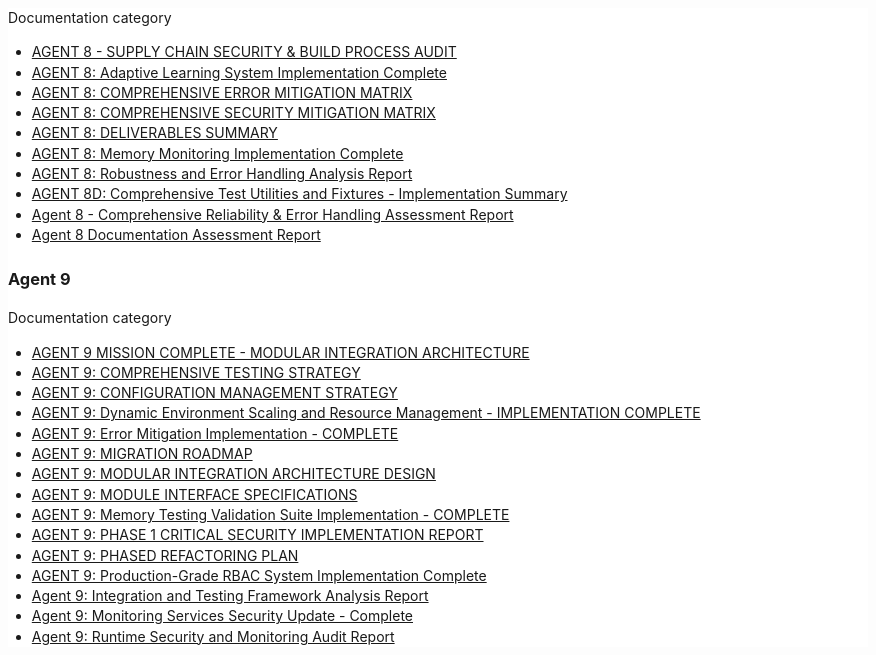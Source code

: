 Documentation category

- [AGENT 8 - SUPPLY CHAIN SECURITY & BUILD PROCESS AUDIT](agent_reports/agent_8/AGENT_8_SUPPLY_CHAIN_SECURITY_AUDIT.md)
- [AGENT 8: Adaptive Learning System Implementation Complete](agent_reports/agent_8/AGENT_8_ADAPTIVE_LEARNING_COMPLETE.md)
- [AGENT 8: COMPREHENSIVE ERROR MITIGATION MATRIX](agent_reports/agent_8/AGENT_8_COMPREHENSIVE_MITIGATION_MATRIX.md)
- [AGENT 8: COMPREHENSIVE SECURITY MITIGATION MATRIX](agent_reports/agent_8/AGENT_8_COMPREHENSIVE_SECURITY_MITIGATION_MATRIX.md)
- [AGENT 8: DELIVERABLES SUMMARY](agent_reports/agent_8/AGENT_8_DELIVERABLES_SUMMARY.md)
- [AGENT 8: Memory Monitoring Implementation Complete](agent_reports/agent_8/AGENT_8_MEMORY_MONITORING_IMPLEMENTATION_COMPLETE.md)
- [AGENT 8: Robustness and Error Handling Analysis Report](agent_reports/agent_8/AGENT_8_ROBUSTNESS_ANALYSIS_REPORT.md)
- [AGENT 8D: Comprehensive Test Utilities and Fixtures - Implementation Summary](agent_reports/agent_8/AGENT_8D_TEST_UTILITIES_SUMMARY.md)
- [Agent 8 - Comprehensive Reliability & Error Handling Assessment Report](agent_reports/agent_8/AGENT_8_RELIABILITY_ASSESSMENT_REPORT.md)
- [Agent 8 Documentation Assessment Report](agent_reports/agent_8/AGENT_8_DOCUMENTATION_ASSESSMENT_REPORT.md)

### Agent 9

Documentation category

- [AGENT 9 MISSION COMPLETE - MODULAR INTEGRATION ARCHITECTURE](agent_reports/agent_9/AGENT_9_MISSION_COMPLETE.md)
- [AGENT 9: COMPREHENSIVE TESTING STRATEGY](agent_reports/agent_9/AGENT_9_TESTING_STRATEGY.md)
- [AGENT 9: CONFIGURATION MANAGEMENT STRATEGY](agent_reports/agent_9/AGENT_9_CONFIGURATION_STRATEGY.md)
- [AGENT 9: Dynamic Environment Scaling and Resource Management - IMPLEMENTATION COMPLETE](agent_reports/agent_9/AGENT_9_DYNAMIC_SCALING_IMPLEMENTATION_COMPLETE.md)
- [AGENT 9: Error Mitigation Implementation - COMPLETE](agent_reports/agent_9/AGENT_9_ERROR_MITIGATION_COMPLETE.md)
- [AGENT 9: MIGRATION ROADMAP](agent_reports/agent_9/AGENT_9_MIGRATION_ROADMAP.md)
- [AGENT 9: MODULAR INTEGRATION ARCHITECTURE DESIGN](agent_reports/agent_9/AGENT_9_MODULAR_INTEGRATION_ARCHITECTURE.md)
- [AGENT 9: MODULE INTERFACE SPECIFICATIONS](agent_reports/agent_9/AGENT_9_MODULE_INTERFACE_SPECIFICATIONS.md)
- [AGENT 9: Memory Testing Validation Suite Implementation - COMPLETE](agent_reports/agent_9/AGENT_9_MEMORY_TESTING_VALIDATION_SUITE_COMPLETE.md)
- [AGENT 9: PHASE 1 CRITICAL SECURITY IMPLEMENTATION REPORT](agent_reports/agent_9/AGENT_9_PHASE1_IMPLEMENTATION_REPORT.md)
- [AGENT 9: PHASED REFACTORING PLAN](agent_reports/agent_9/AGENT_9_REFACTORING_PLAN.md)
- [AGENT 9: Production-Grade RBAC System Implementation Complete](agent_reports/agent_9/AGENT_9_RBAC_IMPLEMENTATION_COMPLETE.md)
- [Agent 9: Integration and Testing Framework Analysis Report](agent_reports/agent_9/AGENT_9_INTEGRATION_TESTING_FRAMEWORK_ANALYSIS_REPORT.md)
- [Agent 9: Monitoring Services Security Update - Complete](agent_reports/agent_9/AGENT_9_MONITORING_SECURITY_COMPLETE.md)
- [Agent 9: Runtime Security and Monitoring Audit Report](agent_reports/agent_9/AGENT_9_RUNTIME_SECURITY_MONITORING_AUDIT_REPORT.md)
